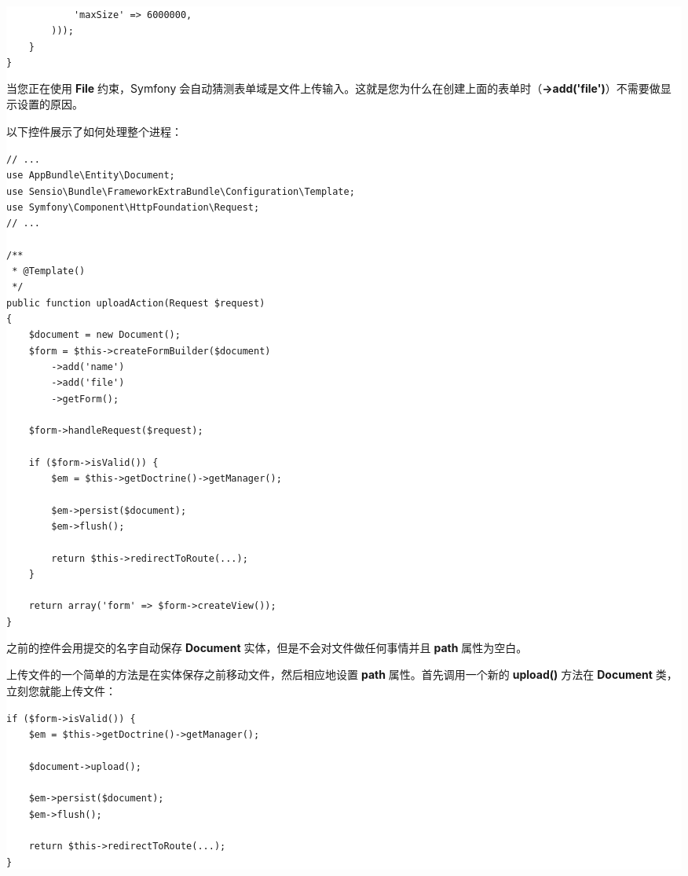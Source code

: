 ```
            'maxSize' => 6000000,
        )));
    }
}
```

当您正在使用 **File** 约束，Symfony 会自动猜测表单域是文件上传输入。这就是您为什么在创建上面的表单时（**->add('file')**）不需要做显示设置的原因。

以下控件展示了如何处理整个进程：

```
// ...
use AppBundle\Entity\Document;
use Sensio\Bundle\FrameworkExtraBundle\Configuration\Template;
use Symfony\Component\HttpFoundation\Request;
// ...

/**
 * @Template()
 */
public function uploadAction(Request $request)
{
    $document = new Document();
    $form = $this->createFormBuilder($document)
        ->add('name')
        ->add('file')
        ->getForm();

    $form->handleRequest($request);

    if ($form->isValid()) {
        $em = $this->getDoctrine()->getManager();

        $em->persist($document);
        $em->flush();

        return $this->redirectToRoute(...);
    }

    return array('form' => $form->createView());
}
```

之前的控件会用提交的名字自动保存 **Document** 实体，但是不会对文件做任何事情并且 **path** 属性为空白。

上传文件的一个简单的方法是在实体保存之前移动文件，然后相应地设置 **path** 属性。首先调用一个新的 **upload()** 方法在 **Document** 类，立刻您就能上传文件：

```
if ($form->isValid()) {
    $em = $this->getDoctrine()->getManager();

    $document->upload();

    $em->persist($document);
    $em->flush();

    return $this->redirectToRoute(...);
}
```
